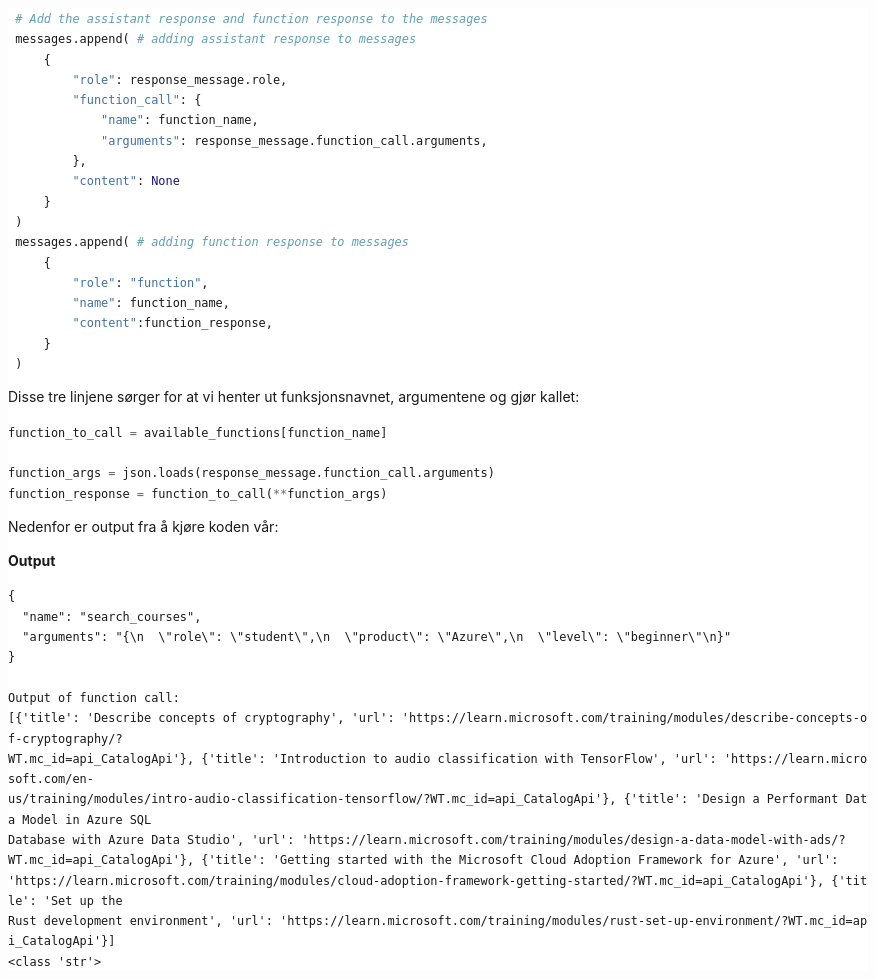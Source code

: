    ```python
    # Add the assistant response and function response to the messages
    messages.append( # adding assistant response to messages
        {
            "role": response_message.role,
            "function_call": {
                "name": function_name,
                "arguments": response_message.function_call.arguments,
            },
            "content": None
        }
    )
    messages.append( # adding function response to messages
        {
            "role": "function",
            "name": function_name,
            "content":function_response,
        }
    )
   ```

   Disse tre linjene sørger for at vi henter ut funksjonsnavnet, argumentene og gjør kallet:

   ```python
   function_to_call = available_functions[function_name]

   function_args = json.loads(response_message.function_call.arguments)
   function_response = function_to_call(**function_args)
   ```

   Nedenfor er output fra å kjøre koden vår:

   **Output**

   ```Recommended Function call:
   {
     "name": "search_courses",
     "arguments": "{\n  \"role\": \"student\",\n  \"product\": \"Azure\",\n  \"level\": \"beginner\"\n}"
   }

   Output of function call:
   [{'title': 'Describe concepts of cryptography', 'url': 'https://learn.microsoft.com/training/modules/describe-concepts-of-cryptography/?
   WT.mc_id=api_CatalogApi'}, {'title': 'Introduction to audio classification with TensorFlow', 'url': 'https://learn.microsoft.com/en-
   us/training/modules/intro-audio-classification-tensorflow/?WT.mc_id=api_CatalogApi'}, {'title': 'Design a Performant Data Model in Azure SQL
   Database with Azure Data Studio', 'url': 'https://learn.microsoft.com/training/modules/design-a-data-model-with-ads/?
   WT.mc_id=api_CatalogApi'}, {'title': 'Getting started with the Microsoft Cloud Adoption Framework for Azure', 'url':
   'https://learn.microsoft.com/training/modules/cloud-adoption-framework-getting-started/?WT.mc_id=api_CatalogApi'}, {'title': 'Set up the
   Rust development environment', 'url': 'https://learn.microsoft.com/training/modules/rust-set-up-environment/?WT.mc_id=api_CatalogApi'}]
   <class 'str'>
   ```
